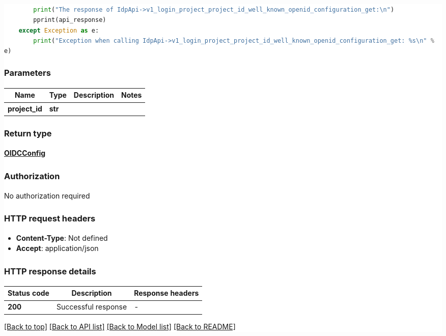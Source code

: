 ```python
        print("The response of IdpApi->v1_login_project_project_id_well_known_openid_configuration_get:\n")
        pprint(api_response)
    except Exception as e:
        print("Exception when calling IdpApi->v1_login_project_project_id_well_known_openid_configuration_get: %s\n" % e)
```

### Parameters

| Name           | Type    | Description | Notes |
| -------------- | ------- | ----------- | ----- |
| **project_id** | **str** |             |

### Return type

[**OIDCConfig**](OIDCConfig.md)

### Authorization

No authorization required

### HTTP request headers

- **Content-Type**: Not defined
- **Accept**: application/json

### HTTP response details

| Status code | Description         | Response headers |
| ----------- | ------------------- | ---------------- |
| **200**     | Successful response | -                |

[[Back to top]](#) [[Back to API list]](../README.md#documentation-for-api-endpoints) [[Back to Model list]](../README.md#documentation-for-models) [[Back to README]](../README.md)
